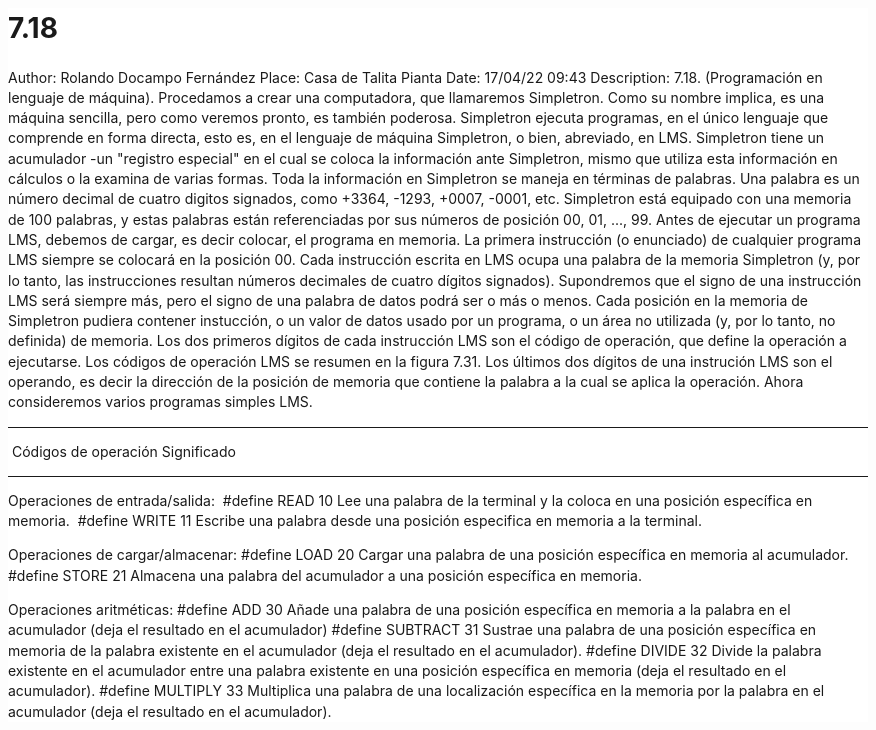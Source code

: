 # 7.18

Author: Rolando Docampo Fernández
Place: Casa de Talita Pianta
Date: 17/04/22 09:43
Description: 7.18. (Programación en lenguaje de máquina). Procedamos a crear una computadora, que llamaremos Simpletron. Como su nombre implica, es una máquina sencilla, pero como veremos pronto,	es también poderosa. Simpletron ejecuta programas, en el único lenguaje que comprende en forma directa, esto es, en el lenguaje de máquina Simpletron, o bien, abreviado, en LMS. Simpletron tiene un acumulador -un "registro especial" en el cual se coloca la información ante Simpletron, mismo que utiliza esta información en cálculos o la examina de varias formas. Toda la información en Simpletron se maneja en términas de palabras. Una palabra es un número decimal de cuatro digitos signados, como +3364, -1293, +0007, -0001, etc. Simpletron está equipado con una memoria de 100 palabras, y estas palabras están referenciadas por sus números de posición 00, 01, ..., 99.
		Antes de ejecutar un programa LMS, debemos de cargar, es decir colocar, el programa en memoria. La primera instrucción (o enunciado) de cualquier programa LMS siempre se colocará en la posición 00. Cada instrucción escrita en LMS ocupa una palabra de la memoria Simpletron (y, por lo tanto, las instrucciones resultan números decimales de cuatro dígitos signados). Supondremos que el signo de una instrucción LMS será siempre más, pero el signo de una palabra de datos podrá ser o más o menos. Cada posición en la memoria de Simpletron pudiera contener instucción, o un valor de datos usado por un programa, o un área no utilizada (y, por lo tanto, no definida) de memoria. Los dos primeros dígitos de cada instrucción LMS son el código de operación, que define la operación a ejecutarse. Los códigos de operación LMS se resumen en la figura 7.31. Los últimos dos dígitos de una instrución LMS son el operando, es decir la dirección de la posición de memoria que contiene la palabra a la cual se aplica la operación. Ahora consideremos varios programas simples LMS.

*******************************************************************************
​	Códigos de operación				     								Significado
*******************************************************************************
Operaciones de entrada/salida:
​		#define READ 10							  	 		Lee una palabra de la terminal y la coloca en una posición																		  	   específica en memoria.
​		#define WRITE 11								  		Escribe una palabra desde una posición especifica en 																				  memoria a la terminal.

Operaciones de cargar/almacenar:
		#define LOAD 20											Cargar una palabra de una posición específica en memoria al
																				   acumulador.
		#define STORE 21											Almacena una palabra del acumulador a una posición 																				    específica en memoria.

Operaciones aritméticas:
		#define ADD 30												Añade una palabra de una posición específica en memoria a 																					la palabra en el acumulador (deja el resultado en el 																					acumulador)
		#define SUBTRACT 31									 Sustrae una palabra de una posición específica en memoria 																					de la palabra existente en el acumulador (deja el resultado 																					en el acumulador).
		#define DIVIDE 32											Divide la palabra existente en el acumulador entre una 																					palabra existente en una posición específica en memoria 																					(deja el resultado en el acumulador).
		#define MULTIPLY 33									  Multiplica una palabra de una localización específica en la 
																					memoria por la palabra en el acumulador (deja el resultado 
																					en el acumulador).
	